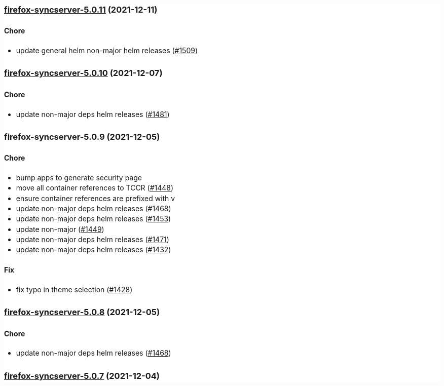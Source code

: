 

<a name="firefox-syncserver-5.0.11"></a>
### [firefox-syncserver-5.0.11](https://github.com/truecharts/apps/compare/firefox-syncserver-5.0.10...firefox-syncserver-5.0.11) (2021-12-11)

#### Chore

* update general helm non-major helm releases ([#1509](https://github.com/truecharts/apps/issues/1509))



<a name="firefox-syncserver-5.0.10"></a>
### [firefox-syncserver-5.0.10](https://github.com/truecharts/apps/compare/firefox-syncserver-5.0.9...firefox-syncserver-5.0.10) (2021-12-07)

#### Chore

* update non-major deps helm releases ([#1481](https://github.com/truecharts/apps/issues/1481))



<a name="firefox-syncserver-5.0.9"></a>
### firefox-syncserver-5.0.9 (2021-12-05)

#### Chore

* bump apps to generate security page
* move all container references to TCCR ([#1448](https://github.com/truecharts/apps/issues/1448))
* ensure container references are prefixed with v
* update non-major deps helm releases ([#1468](https://github.com/truecharts/apps/issues/1468))
* update non-major deps helm releases ([#1453](https://github.com/truecharts/apps/issues/1453))
* update non-major ([#1449](https://github.com/truecharts/apps/issues/1449))
* update non-major deps helm releases ([#1471](https://github.com/truecharts/apps/issues/1471))
* update non-major deps helm releases ([#1432](https://github.com/truecharts/apps/issues/1432))

#### Fix

* fix typo in theme selection ([#1428](https://github.com/truecharts/apps/issues/1428))



<a name="firefox-syncserver-5.0.8"></a>
### [firefox-syncserver-5.0.8](https://github.com/truecharts/apps/compare/firefox-syncserver-5.0.7...firefox-syncserver-5.0.8) (2021-12-05)

#### Chore

* update non-major deps helm releases ([#1468](https://github.com/truecharts/apps/issues/1468))



<a name="firefox-syncserver-5.0.7"></a>
### [firefox-syncserver-5.0.7](https://github.com/truecharts/apps/compare/firefox-syncserver-5.0.6...firefox-syncserver-5.0.7) (2021-12-04)
